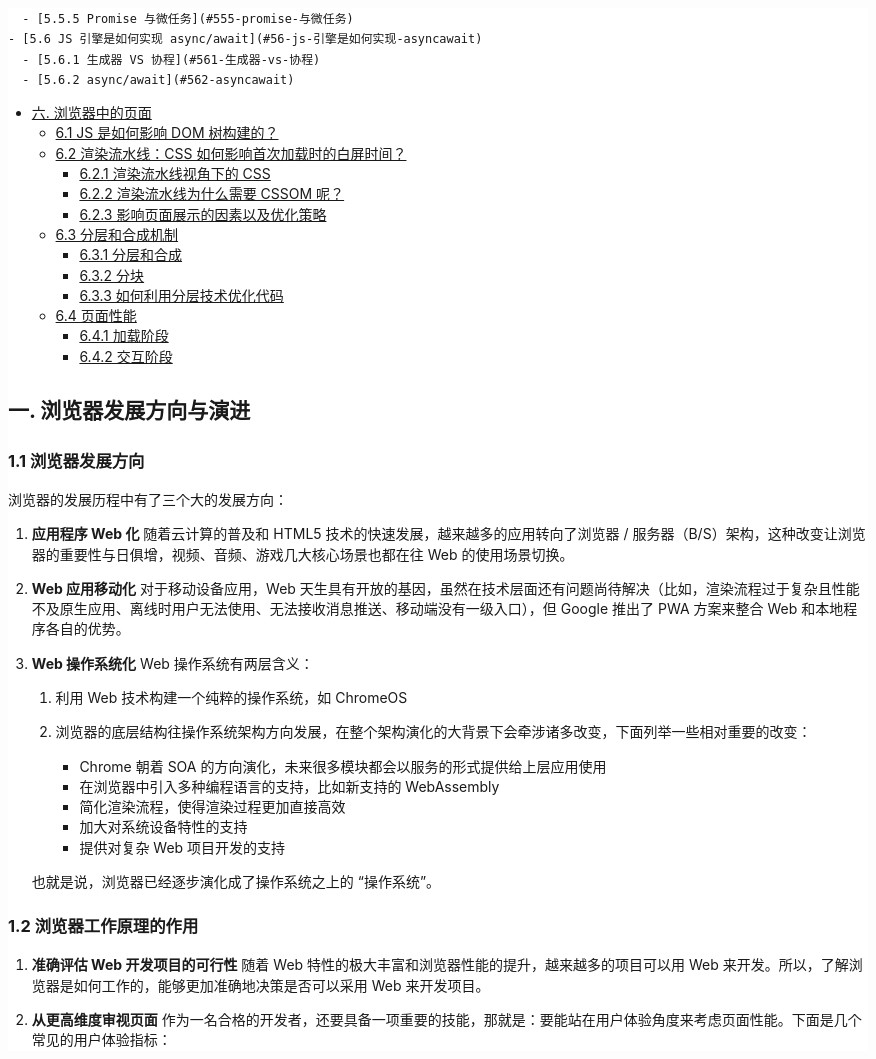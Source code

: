       - [5.5.5 Promise 与微任务](#555-promise-与微任务)
    - [5.6 JS 引擎是如何实现 async/await](#56-js-引擎是如何实现-asyncawait)
      - [5.6.1 生成器 VS 协程](#561-生成器-vs-协程)
      - [5.6.2 async/await](#562-asyncawait)
  - [六. 浏览器中的页面](#六-浏览器中的页面)
    - [6.1 JS 是如何影响 DOM 树构建的？](#61-js-是如何影响-dom-树构建的)
    - [6.2 渲染流水线：CSS 如何影响首次加载时的白屏时间？](#62-渲染流水线css-如何影响首次加载时的白屏时间)
      - [6.2.1 渲染流水线视角下的 CSS](#621-渲染流水线视角下的-css)
      - [6.2.2 渲染流水线为什么需要 CSSOM 呢？](#622-渲染流水线为什么需要-cssom-呢)
      - [6.2.3 影响页面展示的因素以及优化策略](#623-影响页面展示的因素以及优化策略)
    - [6.3 分层和合成机制](#63-分层和合成机制)
      - [6.3.1 分层和合成](#631-分层和合成)
      - [6.3.2 分块](#632-分块)
      - [6.3.3 如何利用分层技术优化代码](#633-如何利用分层技术优化代码)
    - [6.4 页面性能](#64-页面性能)
      - [6.4.1 加载阶段](#641-加载阶段)
      - [6.4.2 交互阶段](#642-交互阶段)



## 一. 浏览器发展方向与演进

### 1.1 浏览器发展方向

浏览器的发展历程中有了三个大的发展方向：

1. **应用程序 Web 化**
   随着云计算的普及和 HTML5 技术的快速发展，越来越多的应用转向了浏览器 / 服务器（B/S）架构，这种改变让浏览器的重要性与日俱增，视频、音频、游戏几大核心场景也都在往 Web 的使用场景切换。

2. **Web 应用移动化**
   对于移动设备应用，Web 天生具有开放的基因，虽然在技术层面还有问题尚待解决（比如，渲染流程过于复杂且性能不及原生应用、离线时用户无法使用、无法接收消息推送、移动端没有一级入口），但 Google 推出了 PWA 方案来整合 Web 和本地程序各自的优势。

3. **Web 操作系统化**
   Web 操作系统有两层含义：

   1. 利用 Web 技术构建一个纯粹的操作系统，如 ChromeOS
   2. 浏览器的底层结构往操作系统架构方向发展，在整个架构演化的大背景下会牵涉诸多改变，下面列举一些相对重要的改变：

      - Chrome 朝着 SOA 的方向演化，未来很多模块都会以服务的形式提供给上层应用使用
      - 在浏览器中引入多种编程语言的支持，比如新支持的 WebAssembly
      - 简化渲染流程，使得渲染过程更加直接高效
      - 加大对系统设备特性的支持
      - 提供对复杂 Web 项目开发的支持

   也就是说，浏览器已经逐步演化成了操作系统之上的 “操作系统”。

### 1.2 浏览器工作原理的作用

1. **准确评估 Web 开发项目的可行性**
   随着 Web 特性的极大丰富和浏览器性能的提升，越来越多的项目可以用 Web 来开发。所以，了解浏览器是如何工作的，能够更加准确地决策是否可以采用 Web 来开发项目。

2. **从更高维度审视页面**
   作为一名合格的开发者，还要具备一项重要的技能，那就是：要能站在用户体验角度来考虑页面性能。下面是几个常见的用户体验指标：
